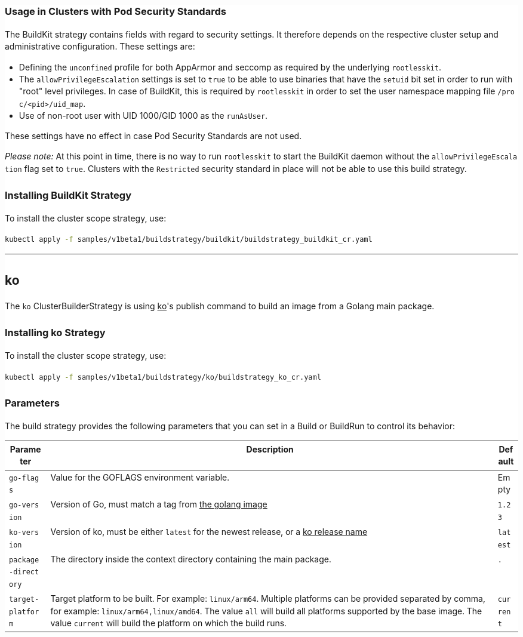 ### Usage in Clusters with Pod Security Standards

The BuildKit strategy contains fields with regard to security settings. It therefore depends on the respective cluster setup and administrative configuration. These settings are:

- Defining the `unconfined` profile for both AppArmor and seccomp as required by the underlying `rootlesskit`.
- The `allowPrivilegeEscalation` settings is set to `true` to be able to use binaries that have the `setuid` bit set in order to run with "root" level privileges. In case of BuildKit, this is required by `rootlesskit` in order to set the user namespace mapping file `/proc/<pid>/uid_map`.
- Use of non-root user with UID 1000/GID 1000 as the `runAsUser`.

These settings have no effect in case Pod Security Standards are not used.

_Please note:_ At this point in time, there is no way to run `rootlesskit` to start the BuildKit daemon without the `allowPrivilegeEscalation` flag set to `true`. Clusters with the `Restricted` security standard in place will not be able to use this build strategy.

### Installing BuildKit Strategy

To install the cluster scope strategy, use:

```sh
kubectl apply -f samples/v1beta1/buildstrategy/buildkit/buildstrategy_buildkit_cr.yaml
```

---

## ko

The `ko` ClusterBuilderStrategy is using [ko](https://github.com/ko-build/ko)'s publish command to build an image from a Golang main package.

### Installing ko Strategy

To install the cluster scope strategy, use:

```sh
kubectl apply -f samples/v1beta1/buildstrategy/ko/buildstrategy_ko_cr.yaml
```

### Parameters

The build strategy provides the following parameters that you can set in a Build or BuildRun to control its behavior:

| Parameter           | Description                                                                                                                                                                                                                                                                                        | Default   |
|---------------------|----------------------------------------------------------------------------------------------------------------------------------------------------------------------------------------------------------------------------------------------------------------------------------------------------|-----------|
| `go-flags`          | Value for the GOFLAGS environment variable.                                                                                                                                                                                                                                                        | Empty     |
| `go-version`        | Version of Go, must match a tag from [the golang image](https://hub.docker.com/_/golang?tab=tags)                                                                                                                                                                                                  | `1.23`    |
| `ko-version`        | Version of ko, must be either `latest` for the newest release, or a [ko release name](https://github.com/ko-build/ko/releases)                                                                                                                                                                     | `latest`  |
| `package-directory` | The directory inside the context directory containing the main package.                                                                                                                                                                                                                            | `.`       |
| `target-platform`   | Target platform to be built. For example: `linux/arm64`. Multiple platforms can be provided separated by comma, for example: `linux/arm64,linux/amd64`. The value `all` will build all platforms supported by the base image. The value `current` will build the platform on which the build runs. | `current` |
